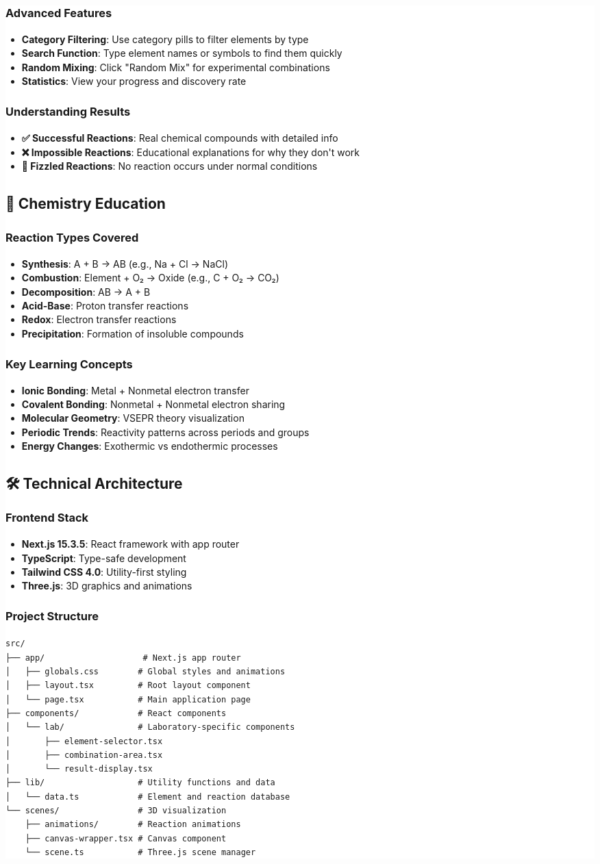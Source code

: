 ### Advanced Features
- **Category Filtering**: Use category pills to filter elements by type
- **Search Function**: Type element names or symbols to find them quickly
- **Random Mixing**: Click "Random Mix" for experimental combinations
- **Statistics**: View your progress and discovery rate

### Understanding Results
- **✅ Successful Reactions**: Real chemical compounds with detailed info
- **❌ Impossible Reactions**: Educational explanations for why they don't work
- **💨 Fizzled Reactions**: No reaction occurs under normal conditions

## 🔬 Chemistry Education

### Reaction Types Covered
- **Synthesis**: A + B → AB (e.g., Na + Cl → NaCl)
- **Combustion**: Element + O₂ → Oxide (e.g., C + O₂ → CO₂)
- **Decomposition**: AB → A + B
- **Acid-Base**: Proton transfer reactions
- **Redox**: Electron transfer reactions
- **Precipitation**: Formation of insoluble compounds

### Key Learning Concepts
- **Ionic Bonding**: Metal + Nonmetal electron transfer
- **Covalent Bonding**: Nonmetal + Nonmetal electron sharing
- **Molecular Geometry**: VSEPR theory visualization
- **Periodic Trends**: Reactivity patterns across periods and groups
- **Energy Changes**: Exothermic vs endothermic processes

## 🛠️ Technical Architecture

### Frontend Stack
- **Next.js 15.3.5**: React framework with app router
- **TypeScript**: Type-safe development
- **Tailwind CSS 4.0**: Utility-first styling
- **Three.js**: 3D graphics and animations

### Project Structure
```
src/
├── app/                    # Next.js app router
│   ├── globals.css        # Global styles and animations
│   ├── layout.tsx         # Root layout component
│   └── page.tsx           # Main application page
├── components/            # React components
│   └── lab/               # Laboratory-specific components
│       ├── element-selector.tsx
│       ├── combination-area.tsx
│       └── result-display.tsx
├── lib/                   # Utility functions and data
│   └── data.ts            # Element and reaction database
└── scenes/                # 3D visualization
    ├── animations/        # Reaction animations
    ├── canvas-wrapper.tsx # Canvas component
    └── scene.ts           # Three.js scene manager
```

